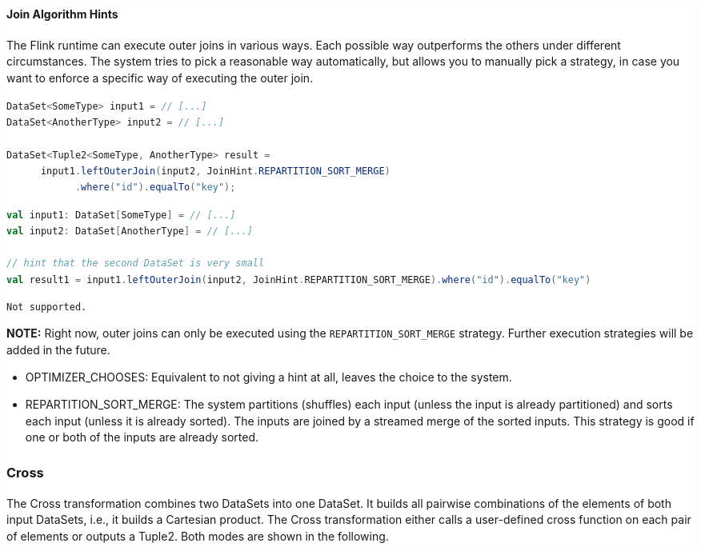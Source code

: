 #### Join Algorithm Hints

The Flink runtime can execute outer joins in various ways. Each possible way outperforms the others under
different circumstances. The system tries to pick a reasonable way automatically, but allows you
to manually pick a strategy, in case you want to enforce a specific way of executing the outer join.

<div class="codetabs" markdown="1">
<div data-lang="java" markdown="1">

~~~java
DataSet<SomeType> input1 = // [...]
DataSet<AnotherType> input2 = // [...]

DataSet<Tuple2<SomeType, AnotherType> result =
      input1.leftOuterJoin(input2, JoinHint.REPARTITION_SORT_MERGE)
            .where("id").equalTo("key");
~~~

</div>
<div data-lang="scala" markdown="1">

~~~scala
val input1: DataSet[SomeType] = // [...]
val input2: DataSet[AnotherType] = // [...]

// hint that the second DataSet is very small
val result1 = input1.leftOuterJoin(input2, JoinHint.REPARTITION_SORT_MERGE).where("id").equalTo("key")

~~~

</div>
<div data-lang="python" markdown="1">

~~~python
Not supported.
~~~

</div>
</div>

**NOTE:** Right now, outer joins can only be executed using the `REPARTITION_SORT_MERGE` strategy. Further execution strategies will be added in the future.

* OPTIMIZER_CHOOSES: Equivalent to not giving a hint at all, leaves the choice to the system.

* REPARTITION_SORT_MERGE: The system partitions (shuffles) each input (unless the input is already
  partitioned) and sorts each input (unless it is already sorted). The inputs are joined by
  a streamed merge of the sorted inputs. This strategy is good if one or both of the inputs are
  already sorted.


### Cross

The Cross transformation combines two DataSets into one DataSet. It builds all pairwise combinations of the elements of both input DataSets, i.e., it builds a Cartesian product.
The Cross transformation either calls a user-defined cross function on each pair of elements or outputs a Tuple2. Both modes are shown in the following.
